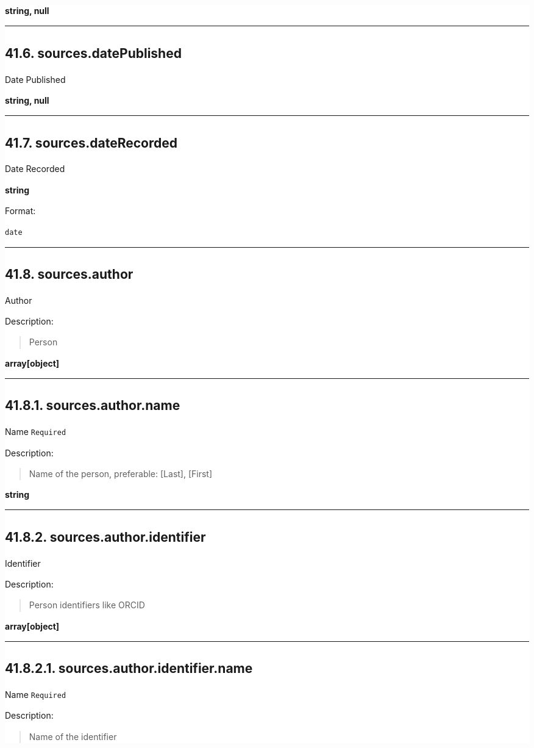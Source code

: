 **string, null**

---
## 41.6. sources.datePublished
Date Published  

**string, null**

---
## 41.7. sources.dateRecorded
Date Recorded  

**string**

Format:

	date

---
## 41.8. sources.author
Author  

Description:
> Person  

**array[object]**

---
## 41.8.1. sources.author.name
Name  `Required`

Description:
> Name of the person, preferable: [Last], [First]  

**string**

---
## 41.8.2. sources.author.identifier
Identifier  

Description:
> Person identifiers like ORCID  

**array[object]**

---
## 41.8.2.1. sources.author.identifier.name
Name  `Required`

Description:
> Name of the identifier  
